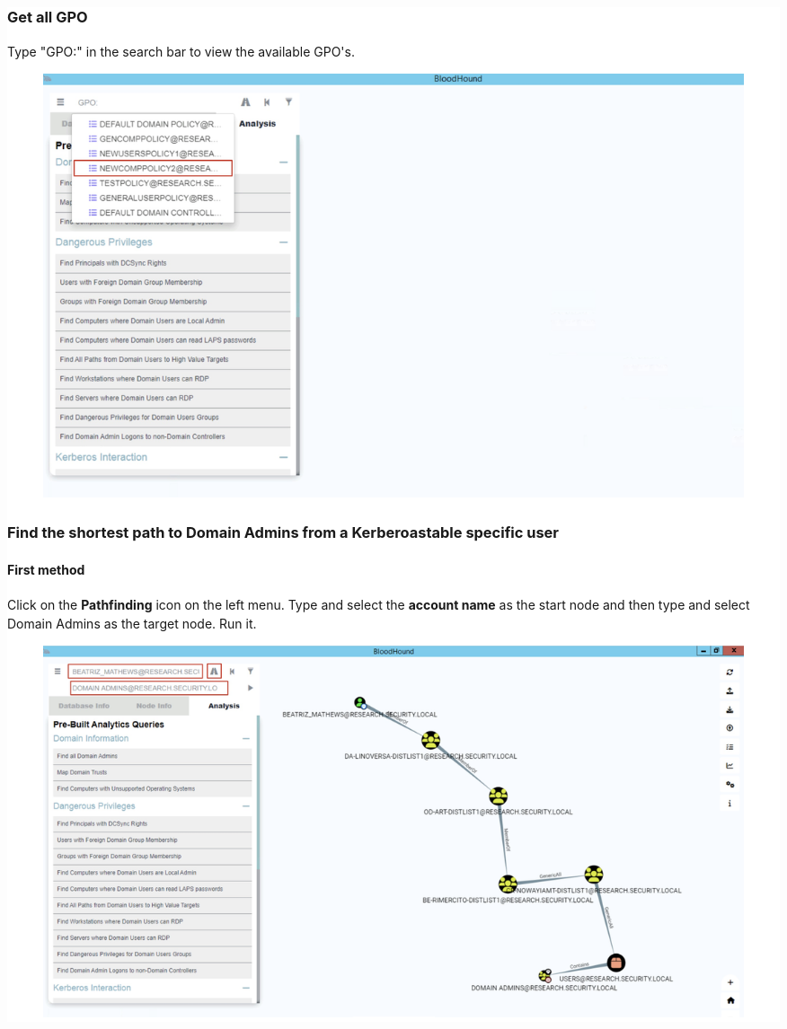 ### Get all GPO

Type "GPO:" in the search bar to view the available GPO's.

<figure><img src="../../../.gitbook/assets/image (132).png" alt=""><figcaption></figcaption></figure>

### Find the shortest path to Domain Admins from a Kerberoastable specific user

#### First method

Click on the **Pathfinding** icon on the left menu. Type and select the **account name** as the start node and then type and select Domain Admins as the target node. Run it.

<figure><img src="../../../.gitbook/assets/image (133).png" alt=""><figcaption></figcaption></figure>